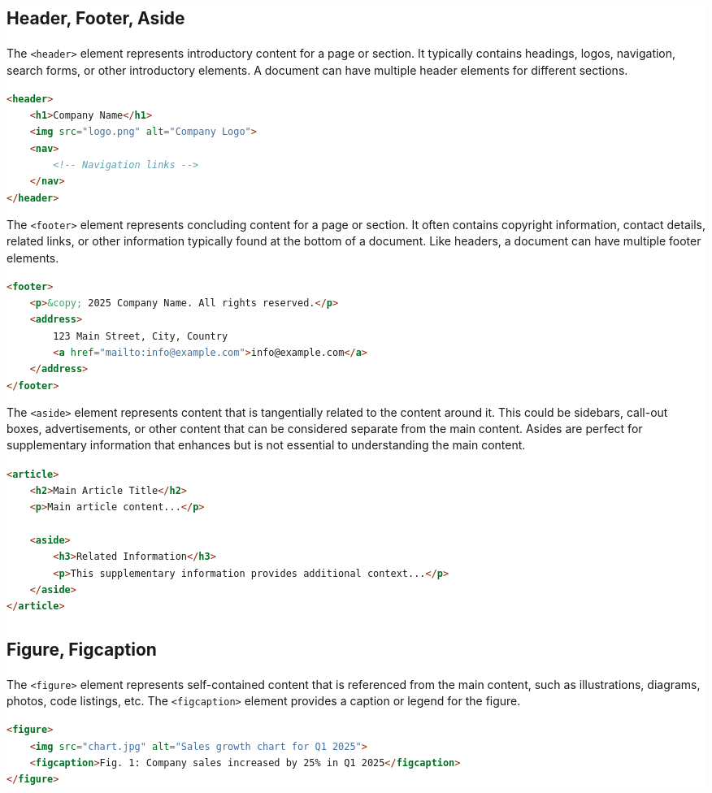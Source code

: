 ## Header, Footer, Aside

The `<header>` element represents introductory content for a page or section. It typically contains headings, logos, navigation, search forms, or other introductory elements. A document can have multiple header elements for different sections.

```html
<header>
    <h1>Company Name</h1>
    <img src="logo.png" alt="Company Logo">
    <nav>
        <!-- Navigation links -->
    </nav>
</header>
```

The `<footer>` element represents concluding content for a page or section. It often contains copyright information, contact details, related links, or other information typically found at the bottom of a document. Like headers, a document can have multiple footer elements.

```html
<footer>
    <p>&copy; 2025 Company Name. All rights reserved.</p>
    <address>
        123 Main Street, City, Country
        <a href="mailto:info@example.com">info@example.com</a>
    </address>
</footer>
```

The `<aside>` element represents content that is tangentially related to the content around it. This could be sidebars, call-out boxes, advertisements, or other content that can be considered separate from the main content. Asides are perfect for supplementary information that enhances but is not essential to understanding the main content.

```html
<article>
    <h2>Main Article Title</h2>
    <p>Main article content...</p>
    
    <aside>
        <h3>Related Information</h3>
        <p>This supplementary information provides additional context...</p>
    </aside>
</article>
```

## Figure, Figcaption

The `<figure>` element represents self-contained content that is referenced from the main content, such as illustrations, diagrams, photos, code listings, etc. The `<figcaption>` element provides a caption or legend for the figure.

```html
<figure>
    <img src="chart.jpg" alt="Sales growth chart for Q1 2025">
    <figcaption>Fig. 1: Company sales increased by 25% in Q1 2025</figcaption>
</figure>
```
